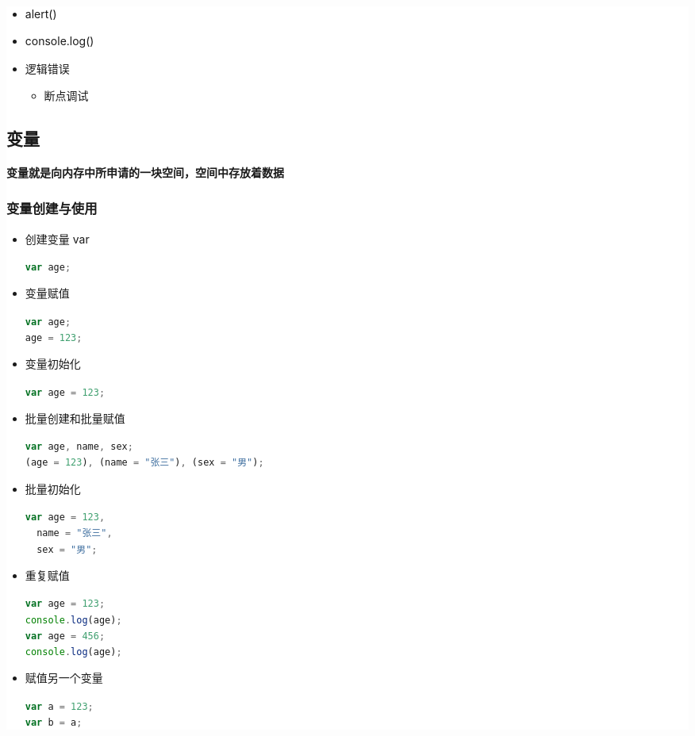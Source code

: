   - alert()
  - console.log()

- 逻辑错误

  - 断点调试

## 变量

**变量就是向内存中所申请的一块空间，空间中存放着数据**

### 变量创建与使用

- 创建变量 var

  ```javascript
  var age;
  ```

- 变量赋值

  ```javascript
  var age;
  age = 123;
  ```

- 变量初始化

  ```javascript
  var age = 123;
  ```

- 批量创建和批量赋值

  ```javascript
  var age, name, sex;
  (age = 123), (name = "张三"), (sex = "男");
  ```

- 批量初始化

  ```javascript
  var age = 123,
    name = "张三",
    sex = "男";
  ```

- 重复赋值

  ```javascript
  var age = 123;
  console.log(age);
  var age = 456;
  console.log(age);
  ```

- 赋值另一个变量

  ```javascript
  var a = 123;
  var b = a;
  ```
